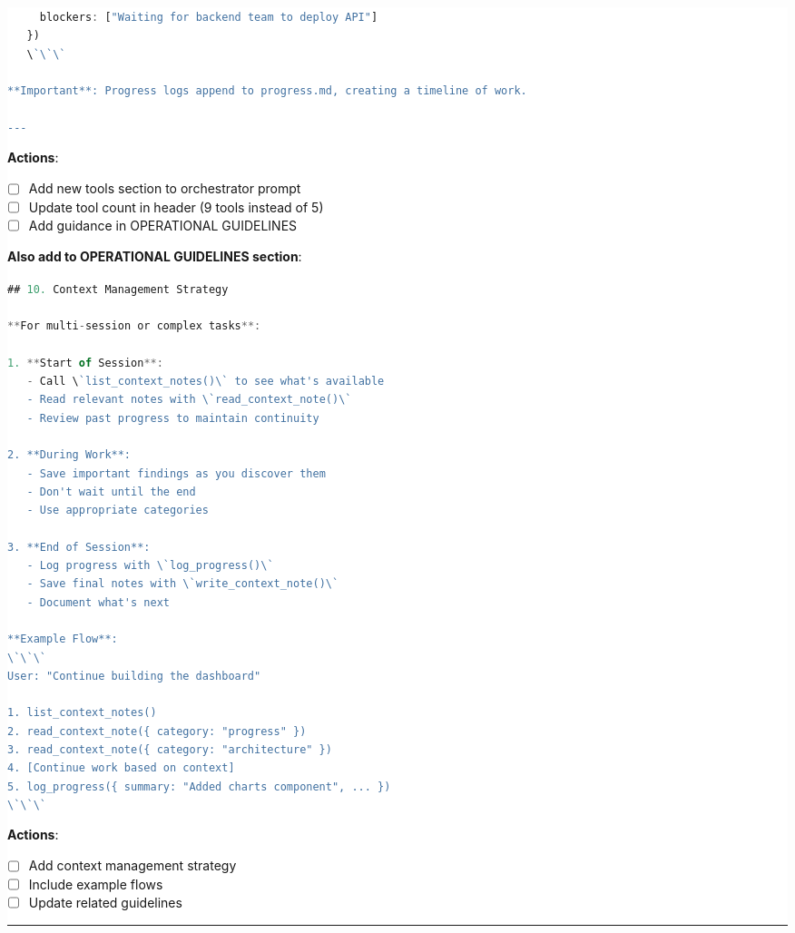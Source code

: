 ```typescript
     blockers: ["Waiting for backend team to deploy API"]
   })
   \`\`\`

**Important**: Progress logs append to progress.md, creating a timeline of work.

---
```

**Actions**:
- [ ] Add new tools section to orchestrator prompt
- [ ] Update tool count in header (9 tools instead of 5)
- [ ] Add guidance in OPERATIONAL GUIDELINES

**Also add to OPERATIONAL GUIDELINES section**:

```typescript
## 10. Context Management Strategy

**For multi-session or complex tasks**:

1. **Start of Session**:
   - Call \`list_context_notes()\` to see what's available
   - Read relevant notes with \`read_context_note()\`
   - Review past progress to maintain continuity

2. **During Work**:
   - Save important findings as you discover them
   - Don't wait until the end
   - Use appropriate categories

3. **End of Session**:
   - Log progress with \`log_progress()\`
   - Save final notes with \`write_context_note()\`
   - Document what's next

**Example Flow**:
\`\`\`
User: "Continue building the dashboard"

1. list_context_notes()
2. read_context_note({ category: "progress" })
3. read_context_note({ category: "architecture" })
4. [Continue work based on context]
5. log_progress({ summary: "Added charts component", ... })
\`\`\`
```

**Actions**:
- [ ] Add context management strategy
- [ ] Include example flows
- [ ] Update related guidelines

---